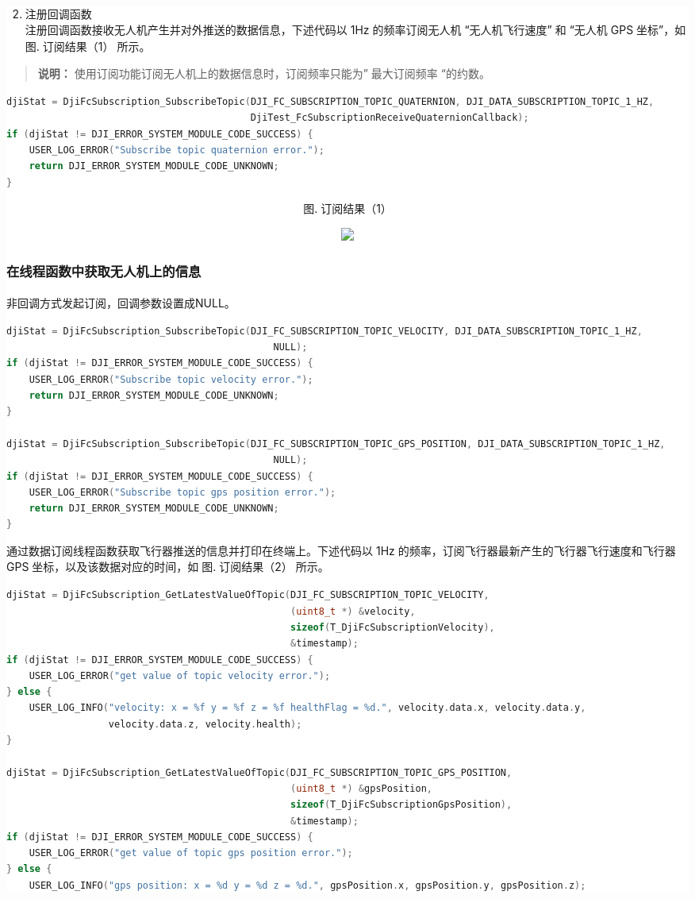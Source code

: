 2. 注册回调函数     
注册回调函数接收无人机产生并对外推送的数据信息，下述代码以 1Hz 的频率订阅无人机 “无人机飞行速度” 和 “无人机 GPS 坐标”，如 图. 订阅结果（1） 所示。
> **说明：** 使用订阅功能订阅无人机上的数据信息时，订阅频率只能为” 最大订阅频率 “的约数。

```c
djiStat = DjiFcSubscription_SubscribeTopic(DJI_FC_SUBSCRIPTION_TOPIC_QUATERNION, DJI_DATA_SUBSCRIPTION_TOPIC_1_HZ,
                                           DjiTest_FcSubscriptionReceiveQuaternionCallback);
if (djiStat != DJI_ERROR_SYSTEM_MODULE_CODE_SUCCESS) {
    USER_LOG_ERROR("Subscribe topic quaternion error.");
    return DJI_ERROR_SYSTEM_MODULE_CODE_UNKNOWN;
}
```

<div>
<div div style="text-align: center"><p>图. 订阅结果（1）</p></div>
<div align=center>
<img src="https://terra-1-g.djicdn.com/71a7d383e71a4fb8887a310eb746b47f/psdk/v3.5/%E8%8E%B7%E5%8F%96%E6%97%A0%E4%BA%BA%E6%9C%BA%E4%B8%8A%E7%9A%84%E4%BF%A1%E6%81%AF.jpeg" style="width:auto"/>
</div></div>


### 在线程函数中获取无人机上的信息

非回调方式发起订阅，回调参数设置成NULL。

```c
djiStat = DjiFcSubscription_SubscribeTopic(DJI_FC_SUBSCRIPTION_TOPIC_VELOCITY, DJI_DATA_SUBSCRIPTION_TOPIC_1_HZ,
                                               NULL);
if (djiStat != DJI_ERROR_SYSTEM_MODULE_CODE_SUCCESS) {
    USER_LOG_ERROR("Subscribe topic velocity error.");
    return DJI_ERROR_SYSTEM_MODULE_CODE_UNKNOWN;
}

djiStat = DjiFcSubscription_SubscribeTopic(DJI_FC_SUBSCRIPTION_TOPIC_GPS_POSITION, DJI_DATA_SUBSCRIPTION_TOPIC_1_HZ,
                                               NULL);
if (djiStat != DJI_ERROR_SYSTEM_MODULE_CODE_SUCCESS) {
  	USER_LOG_ERROR("Subscribe topic gps position error.");
    return DJI_ERROR_SYSTEM_MODULE_CODE_UNKNOWN;
}
```

通过数据订阅线程函数获取飞行器推送的信息并打印在终端上。下述代码以 1Hz 的频率，订阅飞行器最新产生的飞行器飞行速度和飞行器 GPS 坐标，以及该数据对应的时间，如 图. 订阅结果（2） 所示。

```c
djiStat = DjiFcSubscription_GetLatestValueOfTopic(DJI_FC_SUBSCRIPTION_TOPIC_VELOCITY,
                                                  (uint8_t *) &velocity,
                                                  sizeof(T_DjiFcSubscriptionVelocity),
                                                  &timestamp);
if (djiStat != DJI_ERROR_SYSTEM_MODULE_CODE_SUCCESS) {
    USER_LOG_ERROR("get value of topic velocity error.");
} else {
    USER_LOG_INFO("velocity: x = %f y = %f z = %f healthFlag = %d.", velocity.data.x, velocity.data.y,
                  velocity.data.z, velocity.health);
}

djiStat = DjiFcSubscription_GetLatestValueOfTopic(DJI_FC_SUBSCRIPTION_TOPIC_GPS_POSITION,
                                                  (uint8_t *) &gpsPosition,
                                                  sizeof(T_DjiFcSubscriptionGpsPosition),
                                                  &timestamp);
if (djiStat != DJI_ERROR_SYSTEM_MODULE_CODE_SUCCESS) {
    USER_LOG_ERROR("get value of topic gps position error.");
} else {
    USER_LOG_INFO("gps position: x = %d y = %d z = %d.", gpsPosition.x, gpsPosition.y, gpsPosition.z);
```